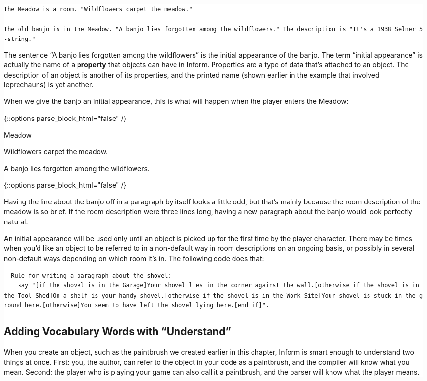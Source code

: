 ```
The Meadow is a room. "Wildflowers carpet the meadow."

The old banjo is in the Meadow. "A banjo lies forgotten among the wildflowers." The description is "It's a 1938 Selmer 5-string."
```


The sentence “A banjo lies forgotten among the wildflowers” is the
initial appearance of the banjo. The term “initial appearance” is
actually the name of a **property** that objects can have
in Inform. Properties are a type of data that’s attached to an object.
The description of an object is another of its properties, and the
printed name (shown earlier in the example that involved leprechauns) is
yet another.

When we give the banjo an initial appearance, this is what will
happen when the player enters the Meadow:

{::options parse_block_html="false" /}
<div class="game-output">
<p class="bold">Meadow</p>
<p>Wildflowers carpet the meadow.</p>
<p>A banjo lies forgotten among the wildflowers.</p>

</div>
{::options parse_block_html="false" /}


Having the line about the banjo off in a paragraph by itself looks a
little odd, but that’s mainly because the room description of the meadow
is so brief. If the room description were three lines long, having a new
paragraph about the banjo would look perfectly natural.

An initial appearance will be used only until an object is picked up
for the first time by the player character. There may be times when
you’d like an object to be referred to in a non-default way in room
descriptions on an ongoing basis, or possibly in several non-default
ways depending on which room it’s in. The following code does that:

```
  Rule for writing a paragraph about the shovel:
  	say "[if the shovel is in the Garage]Your shovel lies in the corner against the wall.[otherwise if the shovel is in the Tool Shed]On a shelf is your handy shovel.[otherwise if the shovel is in the Work Site]Your shovel is stuck in the ground here.[otherwise]You seem to have left the shovel lying here.[end if]".
```


## Adding Vocabulary Words with “Understand”

When you create an object, such as the paintbrush we created earlier
in this chapter, Inform is smart enough to understand two things at
once. First: you, the author, can refer to the object in your code as a
paintbrush, and the compiler will know what you mean. Second: the player
who is playing your game can also call it a paintbrush, and the parser
will know what the player means.
